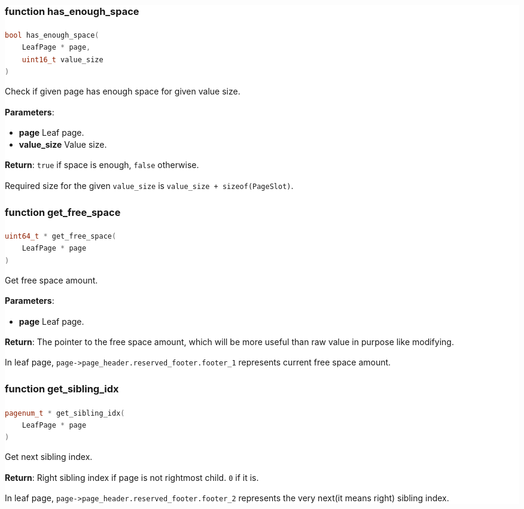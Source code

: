 
### function has_enough_space

```cpp
bool has_enough_space(
    LeafPage * page,
    uint16_t value_size
)
```

Check if given page has enough space for given value size. 

**Parameters**: 

  * **page** Leaf page. 
  * **value_size** Value size. 


**Return**: <code>true</code> if space is enough, <code>false</code> otherwise. 

Required size for the given <code>value&#95;size</code> is <code>value&#95;size + sizeof(PageSlot)</code>.


### function get_free_space

```cpp
uint64_t * get_free_space(
    LeafPage * page
)
```

Get free space amount. 

**Parameters**: 

  * **page** Leaf page. 


**Return**: The pointer to the free space amount, which will be more useful than raw value in purpose like modifying. 

In leaf page, <code>page-&gt;page&#95;header.reserved&#95;footer.footer&#95;1</code> represents current free space amount.


### function get_sibling_idx

```cpp
pagenum_t * get_sibling_idx(
    LeafPage * page
)
```

Get next sibling index. 

**Return**: Right sibling index if page is not rightmost child. <code>0</code> if it is. 

In leaf page, <code>page-&gt;page&#95;header.reserved&#95;footer.footer&#95;2</code> represents the very next(it means right) sibling index.
